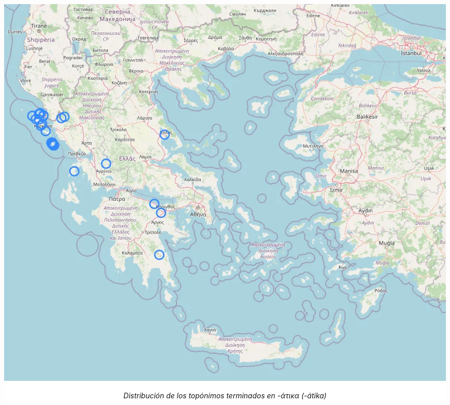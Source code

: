 ![](/assets/2022-11-20-exploring-the-geography-of-Greek-toponyms/7.png)
*<center>Distribución de los topónimos terminados en -άτικα (-átika)</center>*
